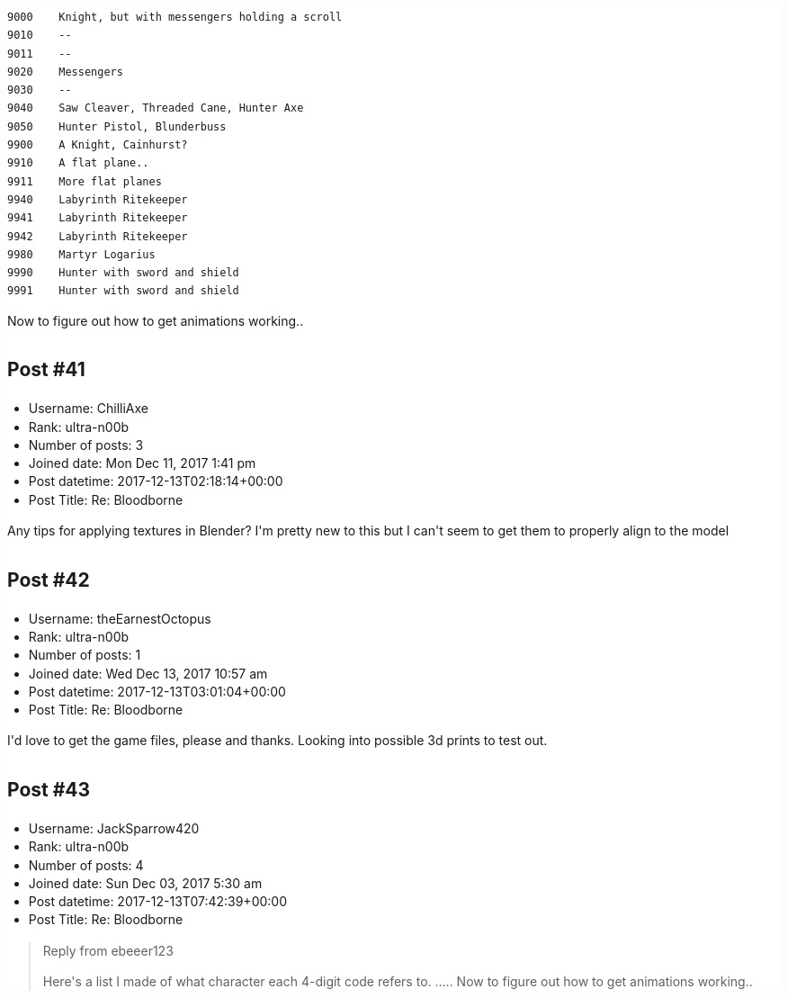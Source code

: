 ```
9000	Knight, but with messengers holding a scroll
9010	--
9011	--
9020	Messengers
9030	--
9040	Saw Cleaver, Threaded Cane, Hunter Axe
9050	Hunter Pistol, Blunderbuss
9900	A Knight, Cainhurst?
9910	A flat plane..
9911	More flat planes
9940	Labyrinth Ritekeeper
9941	Labyrinth Ritekeeper
9942	Labyrinth Ritekeeper
9980	Martyr Logarius
9990	Hunter with sword and shield
9991	Hunter with sword and shield

```


Now to figure out how to get animations working..
## Post #41
- Username: ChilliAxe
- Rank: ultra-n00b
- Number of posts: 3
- Joined date: Mon Dec 11, 2017 1:41 pm
- Post datetime: 2017-12-13T02:18:14+00:00
- Post Title: Re: Bloodborne

Any tips for applying textures in Blender? I'm pretty new to this but I can't seem to get them to properly align to the model
## Post #42
- Username: theEarnestOctopus
- Rank: ultra-n00b
- Number of posts: 1
- Joined date: Wed Dec 13, 2017 10:57 am
- Post datetime: 2017-12-13T03:01:04+00:00
- Post Title: Re: Bloodborne

I'd love to get the game files, please and thanks. Looking into possible 3d prints to test out.
## Post #43
- Username: JackSparrow420
- Rank: ultra-n00b
- Number of posts: 4
- Joined date: Sun Dec 03, 2017 5:30 am
- Post datetime: 2017-12-13T07:42:39+00:00
- Post Title: Re: Bloodborne

> Reply from ebeeer123
>
> Here's a list I made of what character each 4-digit code refers to. 
.....
Now to figure out how to get animations working..
